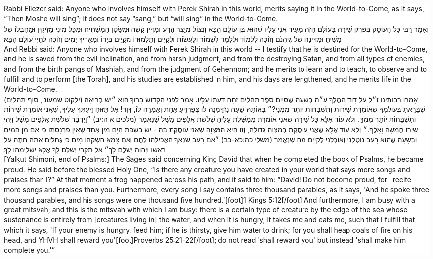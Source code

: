 <td style="vertical-align:top;">
<div class="english">
Rabbi Eliezer said: Anyone who involves himself with Perek Shirah in this world, merits saying it in the World-to-Come, as it says, “Then Moshe will sing”; it does not say “sang,” but “will sing” in the World-to-Come.
</div>
</td></tr>


<tr><td style="vertical-align:top;">
<div class="commentary"><span lang="he">
וְאָמַר רַבִּי כָּל הָעוֹסֵק בְּפֶּרֶק שִׁירָה בָּעוֹלָם הַזֶה מַעִיד אֲנִי עָלָיו שֶׁהוּא בֶּן עוֹלָם הַבָּא וְנִצוֹל מִיֵצֶר הָרָע וּמִדִּין קָשֶׁה וּמִשָּׂטָן הַמַשְׁחִית וּמִכָּל מִינֵי מַזִיקִין וּמֵחֶבְלוֹ שֶׁל מָשִׁיחַ וּמִדִּינָה שֶׁל גֵּיהִנֹם וְזוֹכֶה לִלְמוֹד וּלְלַמֵד לִשְׁמוֹר וְלַעֲשׂוֹת וּלְקַיֵים וְתַלְמוּדוֹ מְקַיֵים בְּיָדוֹ וּמַאַרִיךְ יָמִים וְזוֹכֶה לְחַיֵי עוֹלָם הַבָּא׃
</span></div>
</td>
 
<td style="vertical-align:top;">
<div class="english">
And Rebbi said: Anyone who involves himself with Perek Shirah in this world -- I testify that he is destined for the World-to-Come, and he is saved from the evil inclination, and from harsh judgment, and from the destroying Satan, and from all types of enemies, and from the birth pangs of Mashiaḥ, and from the judgment of Gehennom; and he merits to learn and to teach, to observe and to fulfill and to perform [the Torah], and his studies are established in him, and his days are lengthened, and he merits life in the World-to-Come.
</div>
</td></tr>


<tr><td style="vertical-align:top;">
<div class="commentary"><span lang="he">
<span class="citation">(ילקוט שמעוני, סוף תהלים)</span> אָמְרוּ רַבּוֹתֵינוּ ז״ל עַל דָּוִד הַמֶלֶךְ ע״ה בְּשָׁעָה שֶׁסִּיֵים סֵפֶר תְּהִלִים זָחָה דַעַתּוֹ עָלָיו. אָמַר לִפְנֵי הַקָדוֹשׁ בָּרוּךְ הוּא ״יֵשׁ בְּרִיאָה שֶׁבָּרָאתָ בְּעוֹלמְךָ שֶׁאוֹמֶרֶת שִׁירוֹת וְתִשְׁבָּחוֹת יוֹתֵר מִמֶנִי?״ בְּאוֹתָהּ שָׁעָה נִזְדַּמְּנָה לוֹ צְפַרְדֵּעַ אַחַת וְאָמְרָה לוֹ, דָּוִד! אַל תָּזּוּחַ דַּעְתְּךָ עָלֶיךָ, שֶׁאֲנִי אוֹמֶרֶת שִׁירוֹת וְתִשְׁבָּחוֹת יוֹתֵר מִמֶּךָּ. וְלֹא עוֹד אֶלָּא כָּל שִׁירָה שֶׁאֲנִי אוֹמֶרֶת מְמַשֶּׁלֶת עָלֶיהָ שְׁלֹשֶׁת אֲלָפִים מָשָׁל שֶׁנֶּאֱמַר <span class="citation">(מלכים א ה:יב)</span> ״<span class="liturgy-inline">וַיְדַבֵּר שְׁלֹשֶׁת אֲלָפִים מָשָׁל וַיְהִי שִׁירוֹ חֲמִשָׁה וָאָלֶף</span>.״ וְלֹא עוֹד אֶלָּא שֶׁאֲנִי עוֹסֶקֶת בְּמִצְוָה גְדוֹלָה, וְזוּ הִיא הַמִּצְוָה שֶׁאַנִי עוֹסֶקֶת בָּהּ - יֵשׁ בִּשְׂפַת הַיָם מִין אֶחָד שֶׁאֵין פַּרְנָסָתוֹ כִּי אִם מִן הַמַיִם וּבְשָעָה שֶׁהוּא רָעֵב נוֹטְלֵנִי וְאוֹכְלֵנִי לְקַיֵים מַה שֶׁנֶאֶמַר <span class="citation">(משלי כה:כא-כב)</span> ״<span class="liturgy-inline">אִם רָעֵב שֹׂנַֽאַךָ הַאֲכִילֵהוּ לֶחֶם וְאִם צָמֵא הַשְׁקֵהוּ מָיִם כִּי גֶחָלִים אַתָּה חֹתֶה עַל רֹאשׁוֹ וַיְהֹוָה יְשַׁלֶּם לָךָ</span>״ אַל תִּקְרֵי <span class="liturgy-inline">יְשַׁלֶּם לָךְ</span> אֶלָּא <span class="liturgy-inline">יַשְׁלִימֵהוּ לָךְ</span>׃</span> 
</span></div>
</td>
 
<td style="vertical-align:top;">
<div class="english">
[Yalḳut Shimoni, end of Psalms:] The Sages said concerning King David that when he completed the book of Psalms, he became proud. He said before the blessed Holy One, “Is there any creature you have created in your world that says more songs and praises than I?” At that moment a frog happened across his path, and it said to him: “David! Do not become proud, for I recite more songs and praises than you. Furthermore, every song I say contains three thousand parables, as it says, 'And he spoke three thousand parables, and his songs were one thousand five hundred.'[foot]1 Kings 5:12[/foot] And furthermore, I am busy with a great mitsvah, and this is the mitsvah with which I am busy: there is a certain type of creature by the edge of the sea whose sustenance is entirely from [creatures living in] the water, and when it is hungry, it takes me and eats me, such that I fulfill that which it says, 'If your enemy is hungry, feed him; if he is thirsty, give him water to drink; for you shall heap coals of fire on his head, and YHVH shall reward you'[foot]Proverbs 25:21-22[/foot]; do not read 'shall reward you' but instead 'shall make him complete you.'” 
</div>
</td></tr>
